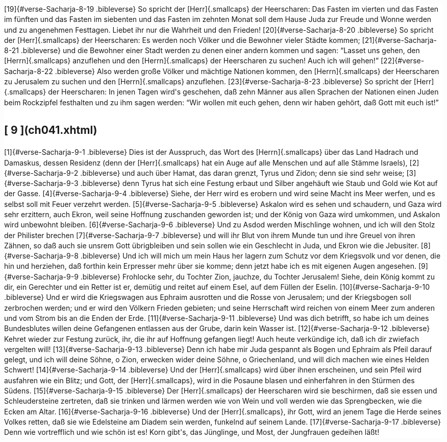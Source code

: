 [19]{#verse-Sacharja-8-19 .bibleverse} So spricht der [Herr]{.smallcaps} der Heerscharen: Das Fasten im vierten und das Fasten im fünften und das Fasten im siebenten und das Fasten im zehnten Monat soll dem Hause Juda zur Freude und Wonne werden und zu angenehmen Festtagen. Liebet ihr nur die Wahrheit und den Frieden! 
[20]{#verse-Sacharja-8-20 .bibleverse} So spricht der [Herr]{.smallcaps} der Heerscharen: Es werden noch Völker und die Bewohner vieler Städte kommen; 
[21]{#verse-Sacharja-8-21 .bibleverse} und die Bewohner einer Stadt werden zu denen einer andern kommen und sagen: “Lasset uns gehen, den [Herrn]{.smallcaps} anzuflehen und den [Herrn]{.smallcaps} der Heerscharen zu suchen! Auch ich will gehen!” 
[22]{#verse-Sacharja-8-22 .bibleverse} Also werden große Völker und mächtige Nationen kommen, den [Herrn]{.smallcaps} der Heerscharen zu Jerusalem zu suchen und den [Herrn]{.smallcaps} anzuflehen. 
[23]{#verse-Sacharja-8-23 .bibleverse} So spricht der [Herr]{.smallcaps} der Heerscharen: In jenen Tagen wird's geschehen, daß zehn Männer aus allen Sprachen der Nationen einen Juden beim Rockzipfel festhalten und zu ihm sagen werden: “Wir wollen mit euch gehen, denn wir haben gehört, daß Gott mit euch ist!” 

<h2 class="chaptertitle">[&nbsp;9&nbsp;](ch041.xhtml)<span><span id="chapter-Sacharja-9"></span></span></h2>
 
[1]{#verse-Sacharja-9-1 .bibleverse} Dies ist der Ausspruch, das Wort des [Herrn]{.smallcaps} über das Land Hadrach und Damaskus, dessen Residenz (denn der [Herr]{.smallcaps} hat ein Auge auf alle Menschen und auf alle Stämme Israels), 
[2]{#verse-Sacharja-9-2 .bibleverse} und auch über Hamat, das daran grenzt, Tyrus und Zidon; denn sie sind sehr weise; 
[3]{#verse-Sacharja-9-3 .bibleverse} denn Tyrus hat sich eine Festung erbaut und Silber angehäuft wie Staub und Gold wie Kot auf der Gasse. 
[4]{#verse-Sacharja-9-4 .bibleverse} Siehe, der Herr wird es erobern und wird seine Macht ins Meer werfen, und es selbst soll mit Feuer verzehrt werden. 
[5]{#verse-Sacharja-9-5 .bibleverse} Askalon wird es sehen und schaudern, und Gaza wird sehr erzittern, auch Ekron, weil seine Hoffnung zuschanden geworden ist; und der König von Gaza wird umkommen, und Askalon wird unbewohnt bleiben. 
[6]{#verse-Sacharja-9-6 .bibleverse} Und zu Asdod werden Mischlinge wohnen, und ich will den Stolz der Philister brechen 
[7]{#verse-Sacharja-9-7 .bibleverse} und will ihr Blut von ihrem Munde tun und ihre Greuel von ihren Zähnen, so daß auch sie unsrem Gott übrigbleiben und sein sollen wie ein Geschlecht in Juda, und Ekron wie die Jebusiter. 
[8]{#verse-Sacharja-9-8 .bibleverse} Und ich will mich um mein Haus her lagern zum Schutz vor dem Kriegsvolk und vor denen, die hin und herziehen, daß forthin kein Erpresser mehr über sie komme; denn jetzt habe ich es mit eigenen Augen angesehen. 
[9]{#verse-Sacharja-9-9 .bibleverse} Frohlocke sehr, du Tochter Zion, jauchze, du Tochter Jerusalem! Siehe, dein König kommt zu dir, ein Gerechter und ein Retter ist er, demütig und reitet auf einem Esel, auf dem Füllen der Eselin. 
[10]{#verse-Sacharja-9-10 .bibleverse} Und er wird die Kriegswagen aus Ephraim ausrotten und die Rosse von Jerusalem; und der Kriegsbogen soll zerbrochen werden; und er wird den Völkern Frieden gebieten; und seine Herrschaft wird reichen von einem Meer zum anderen und vom Strom bis an die Enden der Erde. 
[11]{#verse-Sacharja-9-11 .bibleverse} Und was dich betrifft, so habe ich um deines Bundesblutes willen deine Gefangenen entlassen aus der Grube, darin kein Wasser ist. 
[12]{#verse-Sacharja-9-12 .bibleverse} Kehret wieder zur Festung zurück, ihr, die ihr auf Hoffnung gefangen liegt! Auch heute verkündige ich, daß ich dir zwiefach vergelten will! 
[13]{#verse-Sacharja-9-13 .bibleverse} Denn ich habe mir Juda gespannt als Bogen und Ephraim als Pfeil darauf gelegt, und ich will deine Söhne, o Zion, erwecken wider deine Söhne, o Griechenland, und will dich machen wie eines Helden Schwert! 
[14]{#verse-Sacharja-9-14 .bibleverse} Und der [Herr]{.smallcaps} wird über ihnen erscheinen, und sein Pfeil wird ausfahren wie ein Blitz; und Gott, der [Herr]{.smallcaps}, wird in die Posaune blasen und einherfahren in den Stürmen des Südens. 
[15]{#verse-Sacharja-9-15 .bibleverse} Der [Herr]{.smallcaps} der Heerscharen wird sie beschirmen, daß sie essen und Schleudersteine zertreten, daß sie trinken und lärmen werden wie von Wein und voll werden wie das Sprengbecken, wie die Ecken am Altar. 
[16]{#verse-Sacharja-9-16 .bibleverse} Und der [Herr]{.smallcaps}, ihr Gott, wird an jenem Tage die Herde seines Volkes retten, daß sie wie Edelsteine am Diadem sein werden, funkelnd auf seinem Lande. 
[17]{#verse-Sacharja-9-17 .bibleverse} Denn wie vortrefflich und wie schön ist es! Korn gibt's, das Jünglinge, und Most, der Jungfrauen gedeihen läßt! 
